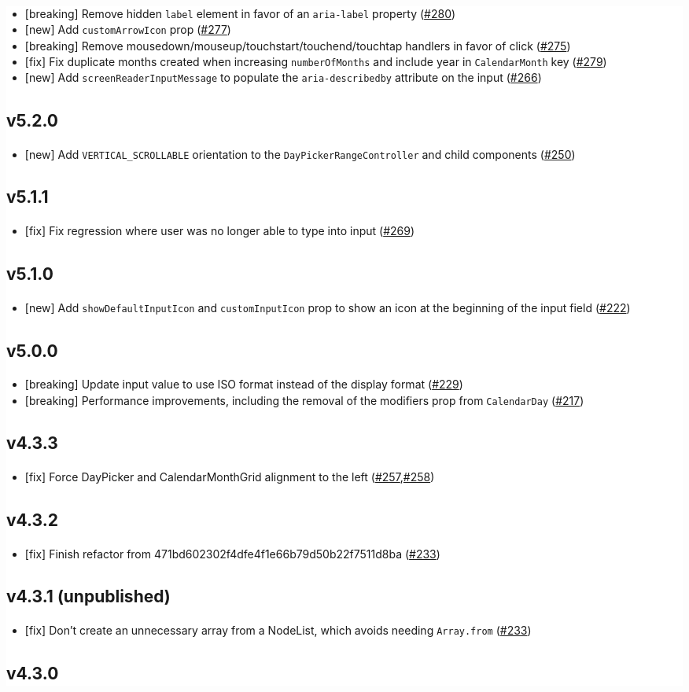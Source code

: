 - [breaking] Remove hidden `label` element in favor of an `aria-label` property ([#280](https://github.com/airbnb/react-dates/pull/280))
- [new] Add `customArrowIcon` prop ([#277](https://github.com/airbnb/react-dates/pull/277))
- [breaking] Remove mousedown/mouseup/touchstart/touchend/touchtap handlers in favor of click ([#275](https://github.com/airbnb/react-dates/pull/275))
- [fix] Fix duplicate months created when increasing `numberOfMonths` and include year in `CalendarMonth` key ([#279](https://github.com/airbnb/react-dates/pull/279))
- [new] Add `screenReaderInputMessage` to populate the `aria-describedby` attribute on the input ([#266](https://github.com/airbnb/react-dates/pull/266))

## v5.2.0

- [new] Add `VERTICAL_SCROLLABLE` orientation to the `DayPickerRangeController` and child components ([#250](https://github.com/airbnb/react-dates/pull/250))

## v5.1.1

- [fix] Fix regression where user was no longer able to type into input ([#269](https://github.com/airbnb/react-dates/pull/269))

## v5.1.0

- [new] Add `showDefaultInputIcon` and `customInputIcon` prop to show an icon at the beginning of the input field ([#222](https://github.com/airbnb/react-dates/pull/222))

## v5.0.0

- [breaking] Update input value to use ISO format instead of the display format ([#229](https://github.com/airbnb/react-dates/pull/229))
- [breaking] Performance improvements, including the removal of the modifiers prop from `CalendarDay` ([#217](https://github.com/airbnb/react-dates/pull/217))

## v4.3.3

- [fix] Force DayPicker and CalendarMonthGrid alignment to the left ([#257](https://github.com/airbnb/react-dates/pull/257),[#258](https://github.com/airbnb/react-dates/pull/258))

## v4.3.2

- [fix] Finish refactor from 471bd602302f4dfe4f1e66b79d50b22f7511d8ba ([#233](https://github.com/airbnb/react-dates/pull/233))

## v4.3.1 (unpublished)

- [fix] Don’t create an unnecessary array from a NodeList, which avoids needing `Array.from` ([#233](https://github.com/airbnb/react-dates/pull/233))

## v4.3.0
